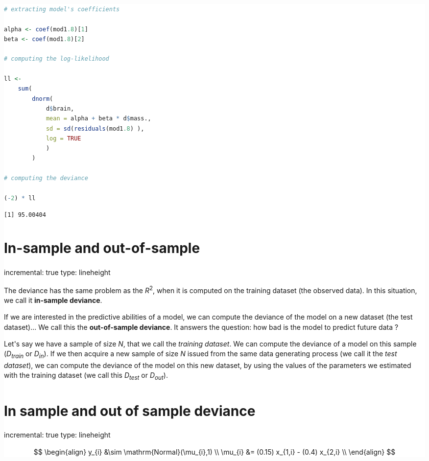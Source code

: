 
```r
# extracting model's coefficients

alpha <- coef(mod1.8)[1]
beta <- coef(mod1.8)[2]

# computing the log-likelihood

ll <-
    sum(
        dnorm(
            d$brain,
            mean = alpha + beta * d$mass.,
            sd = sd(residuals(mod1.8) ),
            log = TRUE
            )
        )

# computing the deviance

(-2) * ll
```

```
[1] 95.00404
```

In-sample and out-of-sample
========================================================
incremental: true
type: lineheight

The deviance has the same problem as the $R^{2}$, when it is computed on the training dataset (the observed data). In this situation, we call it **in-sample deviance**.

If we are interested in the predictive abilities of a model, we can compute the deviance of the model on a new dataset (the test dataset)... We call this the **out-of-sample deviance**. It answers the question: how bad is the model to predict future data ?

Let's say we have a sample of size $N$, that we call the *training dataset*. We can compute the deviance of a model on this sample ($D_{train}$ or $D_{in}$). If we then acquire a new sample of size $N$ issued from the same data generating process (we call it the *test dataset*), we can compute the deviance of the model on this new dataset, by using the values of the parameters we estimated with the training dataset (we call this $D_{test}$ or $D_{out}$).

In sample and out of sample deviance
========================================================
incremental: true
type: lineheight

$$
\begin{align}
y_{i} &\sim \mathrm{Normal}(\mu_{i},1) \\
\mu_{i} &= (0.15) x_{1,i} - (0.4) x_{2,i} \\
\end{align}
$$
